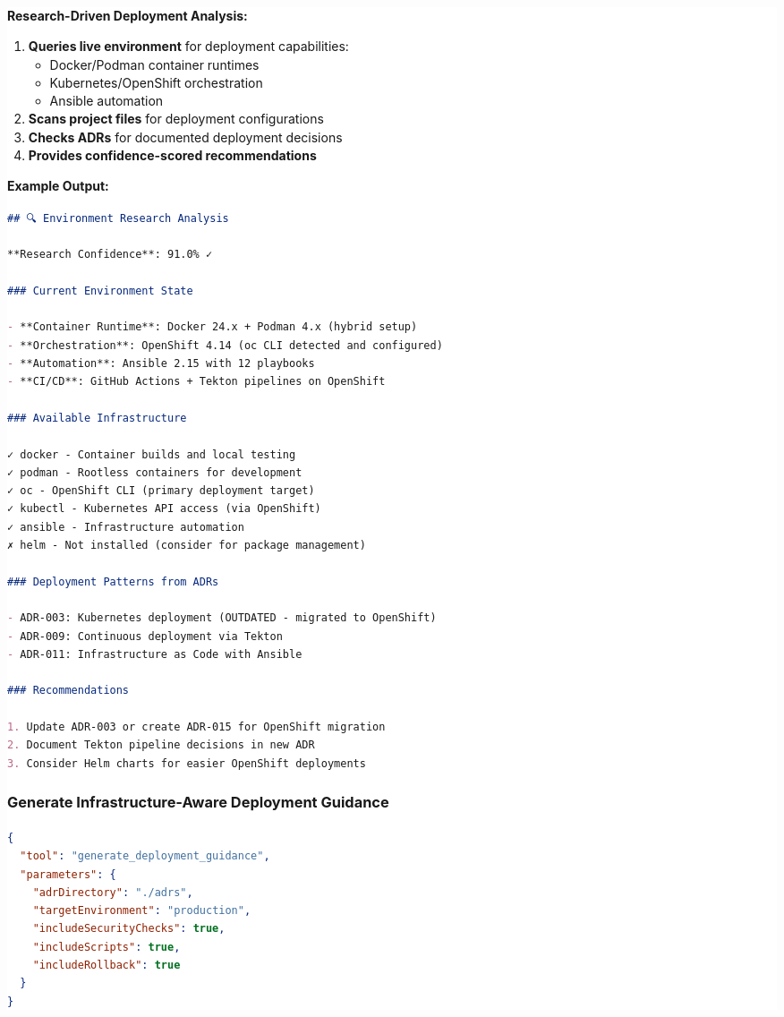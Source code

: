 **Research-Driven Deployment Analysis:**

1. **Queries live environment** for deployment capabilities:
   - Docker/Podman container runtimes
   - Kubernetes/OpenShift orchestration
   - Ansible automation
2. **Scans project files** for deployment configurations
3. **Checks ADRs** for documented deployment decisions
4. **Provides confidence-scored recommendations**

**Example Output:**

```markdown
## 🔍 Environment Research Analysis

**Research Confidence**: 91.0% ✓

### Current Environment State

- **Container Runtime**: Docker 24.x + Podman 4.x (hybrid setup)
- **Orchestration**: OpenShift 4.14 (oc CLI detected and configured)
- **Automation**: Ansible 2.15 with 12 playbooks
- **CI/CD**: GitHub Actions + Tekton pipelines on OpenShift

### Available Infrastructure

✓ docker - Container builds and local testing
✓ podman - Rootless containers for development
✓ oc - OpenShift CLI (primary deployment target)
✓ kubectl - Kubernetes API access (via OpenShift)
✓ ansible - Infrastructure automation
✗ helm - Not installed (consider for package management)

### Deployment Patterns from ADRs

- ADR-003: Kubernetes deployment (OUTDATED - migrated to OpenShift)
- ADR-009: Continuous deployment via Tekton
- ADR-011: Infrastructure as Code with Ansible

### Recommendations

1. Update ADR-003 or create ADR-015 for OpenShift migration
2. Document Tekton pipeline decisions in new ADR
3. Consider Helm charts for easier OpenShift deployments
```

### Generate Infrastructure-Aware Deployment Guidance

```json
{
  "tool": "generate_deployment_guidance",
  "parameters": {
    "adrDirectory": "./adrs",
    "targetEnvironment": "production",
    "includeSecurityChecks": true,
    "includeScripts": true,
    "includeRollback": true
  }
}
```
